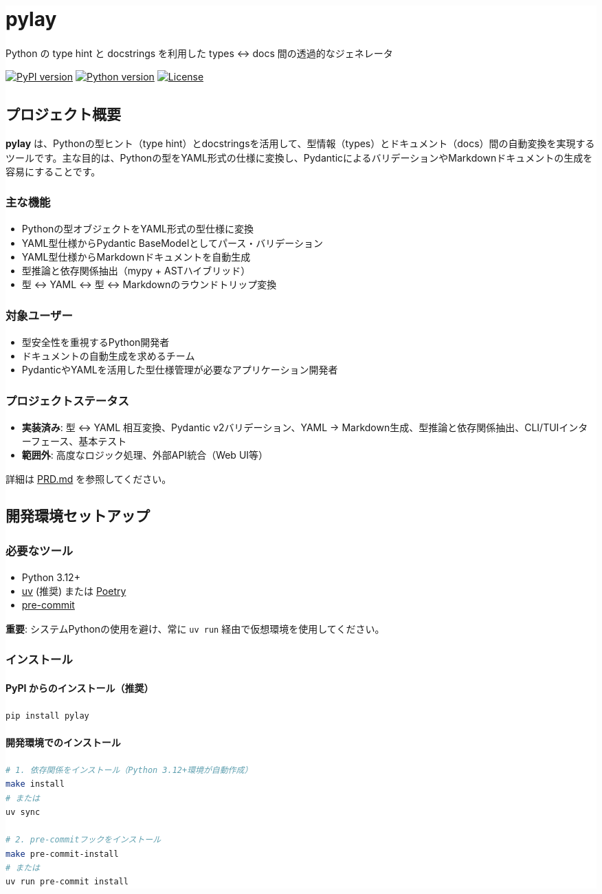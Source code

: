 # pylay
Python の type hint と docstrings を利用した types <-> docs 間の透過的なジェネレータ

[![PyPI version](https://img.shields.io/pypi/v/pylay.svg)](https://pypi.org/project/pylay/)
[![Python version](https://img.shields.io/pypi/pyversions/pylay.svg)](https://pypi.org/project/pylay/)
[![License](https://img.shields.io/pypi/l/pylay.svg)](https://github.com/biwakonbu/pylay/blob/main/LICENSE)

## プロジェクト概要

**pylay** は、Pythonの型ヒント（type hint）とdocstringsを活用して、型情報（types）とドキュメント（docs）間の自動変換を実現するツールです。主な目的は、Pythonの型をYAML形式の仕様に変換し、PydanticによるバリデーションやMarkdownドキュメントの生成を容易にすることです。

### 主な機能
- Pythonの型オブジェクトをYAML形式の型仕様に変換
- YAML型仕様からPydantic BaseModelとしてパース・バリデーション
- YAML型仕様からMarkdownドキュメントを自動生成
- 型推論と依存関係抽出（mypy + ASTハイブリッド）
- 型 <-> YAML <-> 型 <-> Markdownのラウンドトリップ変換

### 対象ユーザー
- 型安全性を重視するPython開発者
- ドキュメントの自動生成を求めるチーム
- PydanticやYAMLを活用した型仕様管理が必要なアプリケーション開発者

### プロジェクトステータス
- **実装済み**: 型 <-> YAML 相互変換、Pydantic v2バリデーション、YAML -> Markdown生成、型推論と依存関係抽出、CLI/TUIインターフェース、基本テスト
- **範囲外**: 高度なロジック処理、外部API統合（Web UI等）

詳細は [PRD.md](PRD.md) を参照してください。

## 開発環境セットアップ

### 必要なツール
- Python 3.12+
- [uv](https://github.com/astral-sh/uv) (推奨) または [Poetry](https://python-poetry.org/)
- [pre-commit](https://pre-commit.com/)

**重要**: システムPythonの使用を避け、常に `uv run` 経由で仮想環境を使用してください。

### インストール

#### PyPI からのインストール（推奨）
```bash
pip install pylay
```

#### 開発環境でのインストール
```bash
# 1. 依存関係をインストール（Python 3.12+環境が自動作成）
make install
# または
uv sync

# 2. pre-commitフックをインストール
make pre-commit-install
# または
uv run pre-commit install
```
